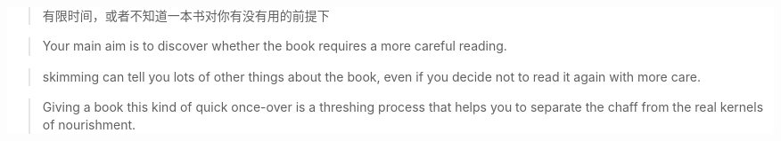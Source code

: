 

> 有限时间，或者不知道一本书对你有没有用的前提下



> Your main aim is to discover whether the book requires a more careful reading.



> skimming can tell you lots of other things about the book, even if you decide not to read it again with more care.



> Giving a book this kind of quick once-over is a threshing process that helps you to separate the chaff from the real kernels of nourishment.



